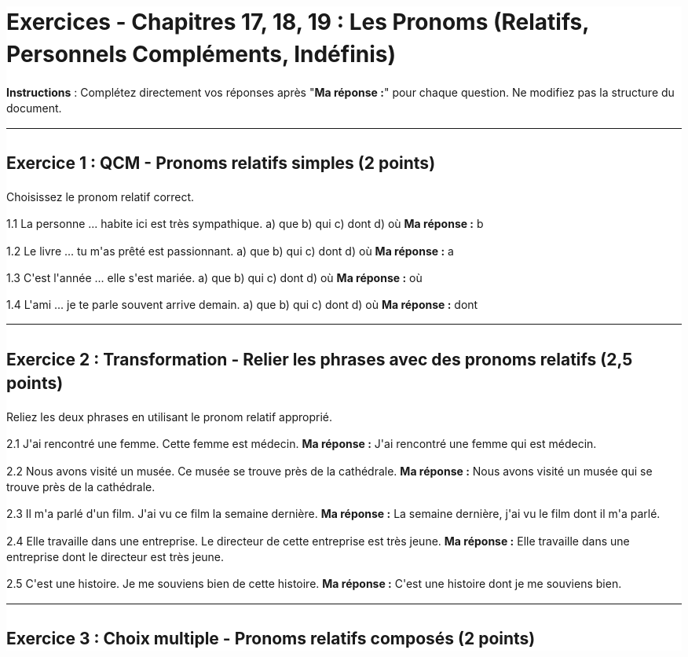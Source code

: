 # Exercices - Chapitres 17, 18, 19 : Les Pronoms (Relatifs, Personnels Compléments, Indéfinis)

**Instructions** : Complétez directement vos réponses après "**Ma réponse :**" pour chaque question. Ne modifiez pas la structure du document.

---

## Exercice 1 : QCM - Pronoms relatifs simples (2 points)

Choisissez le pronom relatif correct.

1.1 La personne ... habite ici est très sympathique.
a) que  b) qui  c) dont  d) où
**Ma réponse :** b

1.2 Le livre ... tu m'as prêté est passionnant.
a) que  b) qui  c) dont  d) où
**Ma réponse :** a

1.3 C'est l'année ... elle s'est mariée.
a) que  b) qui  c) dont  d) où
**Ma réponse :** où

1.4 L'ami ... je te parle souvent arrive demain.
a) que  b) qui  c) dont  d) où
**Ma réponse :** dont

---

## Exercice 2 : Transformation - Relier les phrases avec des pronoms relatifs (2,5 points)

Reliez les deux phrases en utilisant le pronom relatif approprié.

2.1 J'ai rencontré une femme. Cette femme est médecin.
**Ma réponse :** J'ai rencontré une femme qui est médecin.

2.2 Nous avons visité un musée. Ce musée se trouve près de la cathédrale.
**Ma réponse :** Nous avons visité un musée qui se trouve près de la cathédrale.

2.3 Il m'a parlé d'un film. J'ai vu ce film la semaine dernière.
**Ma réponse :** La semaine dernière, j'ai vu le film dont il m'a parlé.

2.4 Elle travaille dans une entreprise. Le directeur de cette entreprise est très jeune.
**Ma réponse :** Elle travaille dans une entreprise dont le directeur est très jeune.

2.5 C'est une histoire. Je me souviens bien de cette histoire.
**Ma réponse :** C'est une histoire dont je me souviens bien.

---

## Exercice 3 : Choix multiple - Pronoms relatifs composés (2 points)
